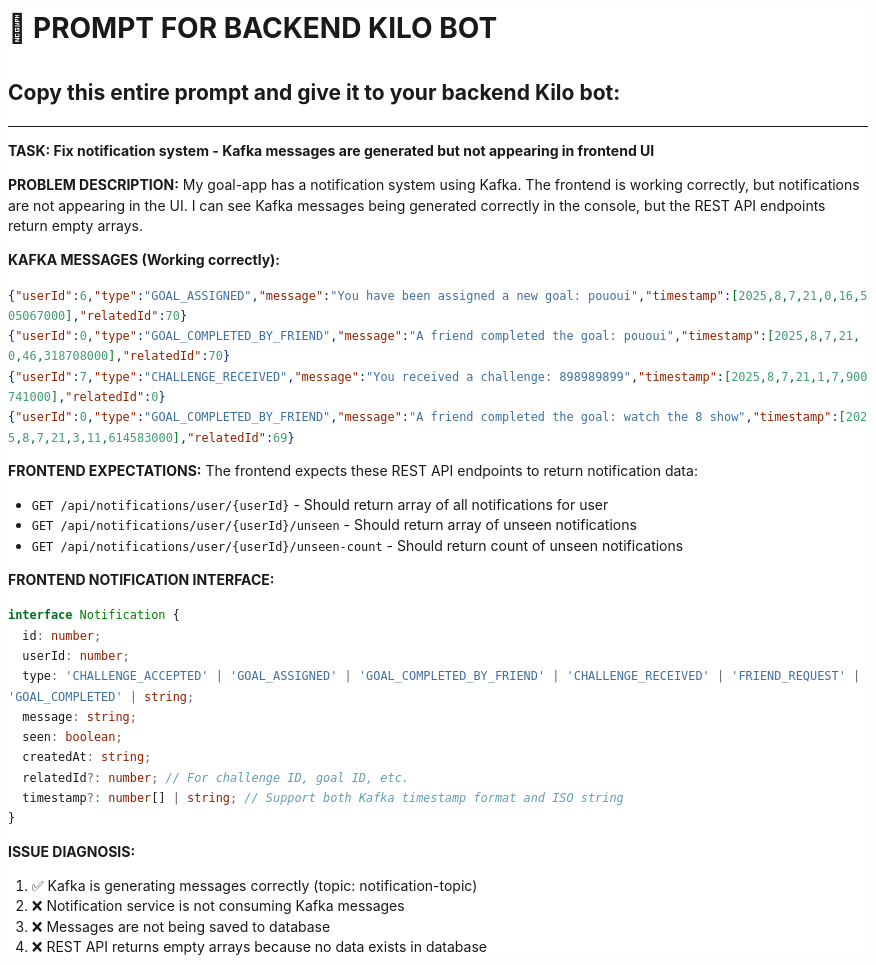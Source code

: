 # 🚨 PROMPT FOR BACKEND KILO BOT

## Copy this entire prompt and give it to your backend Kilo bot:

---

**TASK: Fix notification system - Kafka messages are generated but not appearing in frontend UI**

**PROBLEM DESCRIPTION:**
My goal-app has a notification system using Kafka. The frontend is working correctly, but notifications are not appearing in the UI. I can see Kafka messages being generated correctly in the console, but the REST API endpoints return empty arrays.

**KAFKA MESSAGES (Working correctly):**
```json
{"userId":6,"type":"GOAL_ASSIGNED","message":"You have been assigned a new goal: pououi","timestamp":[2025,8,7,21,0,16,505067000],"relatedId":70}
{"userId":0,"type":"GOAL_COMPLETED_BY_FRIEND","message":"A friend completed the goal: pououi","timestamp":[2025,8,7,21,0,46,318708000],"relatedId":70}
{"userId":7,"type":"CHALLENGE_RECEIVED","message":"You received a challenge: 898989899","timestamp":[2025,8,7,21,1,7,900741000],"relatedId":0}
{"userId":0,"type":"GOAL_COMPLETED_BY_FRIEND","message":"A friend completed the goal: watch the 8 show","timestamp":[2025,8,7,21,3,11,614583000],"relatedId":69}
```

**FRONTEND EXPECTATIONS:**
The frontend expects these REST API endpoints to return notification data:
- `GET /api/notifications/user/{userId}` - Should return array of all notifications for user
- `GET /api/notifications/user/{userId}/unseen` - Should return array of unseen notifications
- `GET /api/notifications/user/{userId}/unseen-count` - Should return count of unseen notifications

**FRONTEND NOTIFICATION INTERFACE:**
```typescript
interface Notification {
  id: number;
  userId: number;
  type: 'CHALLENGE_ACCEPTED' | 'GOAL_ASSIGNED' | 'GOAL_COMPLETED_BY_FRIEND' | 'CHALLENGE_RECEIVED' | 'FRIEND_REQUEST' | 'GOAL_COMPLETED' | string;
  message: string;
  seen: boolean;
  createdAt: string;
  relatedId?: number; // For challenge ID, goal ID, etc.
  timestamp?: number[] | string; // Support both Kafka timestamp format and ISO string
}
```

**ISSUE DIAGNOSIS:**
1. ✅ Kafka is generating messages correctly (topic: notification-topic)
2. ❌ Notification service is not consuming Kafka messages
3. ❌ Messages are not being saved to database
4. ❌ REST API returns empty arrays because no data exists in database
